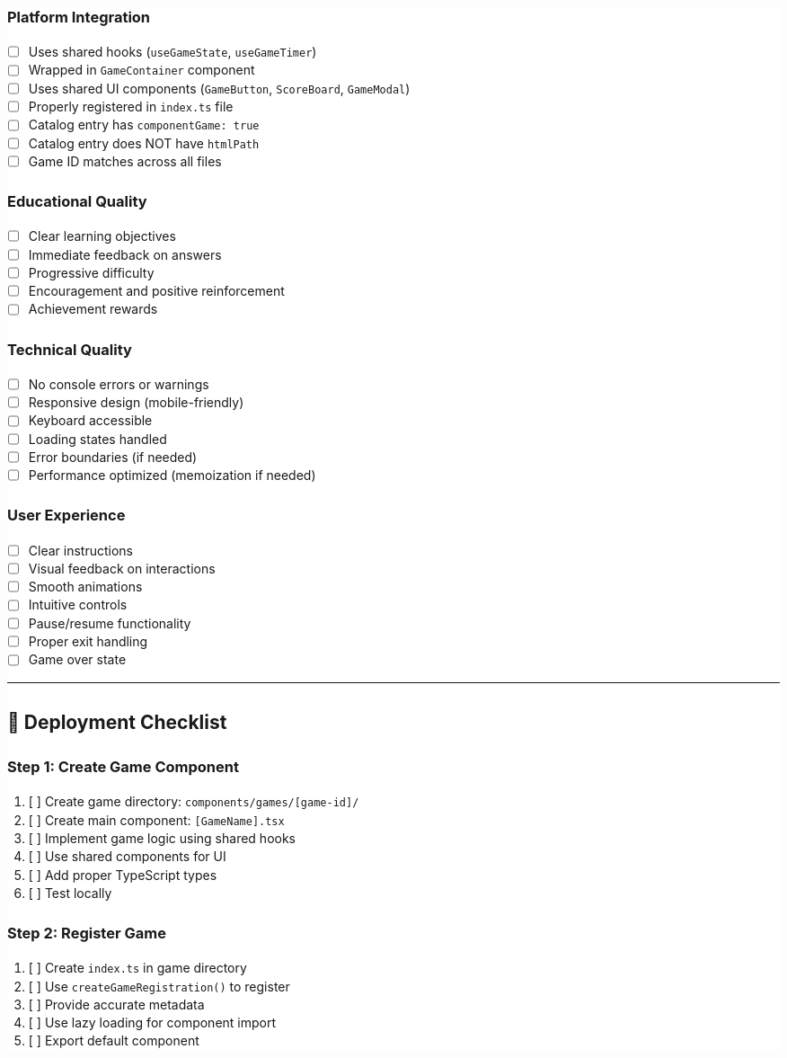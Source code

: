 ### Platform Integration
- [ ] Uses shared hooks (`useGameState`, `useGameTimer`)
- [ ] Wrapped in `GameContainer` component
- [ ] Uses shared UI components (`GameButton`, `ScoreBoard`, `GameModal`)
- [ ] Properly registered in `index.ts` file
- [ ] Catalog entry has `componentGame: true`
- [ ] Catalog entry does NOT have `htmlPath`
- [ ] Game ID matches across all files

### Educational Quality
- [ ] Clear learning objectives
- [ ] Immediate feedback on answers
- [ ] Progressive difficulty
- [ ] Encouragement and positive reinforcement
- [ ] Achievement rewards

### Technical Quality
- [ ] No console errors or warnings
- [ ] Responsive design (mobile-friendly)
- [ ] Keyboard accessible
- [ ] Loading states handled
- [ ] Error boundaries (if needed)
- [ ] Performance optimized (memoization if needed)

### User Experience
- [ ] Clear instructions
- [ ] Visual feedback on interactions
- [ ] Smooth animations
- [ ] Intuitive controls
- [ ] Pause/resume functionality
- [ ] Proper exit handling
- [ ] Game over state

---

## 🚀 Deployment Checklist

### Step 1: Create Game Component
1. [ ] Create game directory: `components/games/[game-id]/`
2. [ ] Create main component: `[GameName].tsx`
3. [ ] Implement game logic using shared hooks
4. [ ] Use shared components for UI
5. [ ] Add proper TypeScript types
6. [ ] Test locally

### Step 2: Register Game
1. [ ] Create `index.ts` in game directory
2. [ ] Use `createGameRegistration()` to register
3. [ ] Provide accurate metadata
4. [ ] Use lazy loading for component import
5. [ ] Export default component
